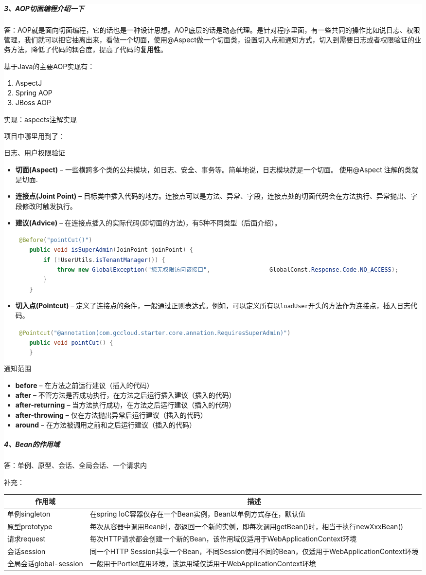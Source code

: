 ##### 3、AOP切面编程介绍一下

答：AOP就是面向切面编程，它的话也是一种设计思想。AOP底层的话是动态代理。是针对程序里面，有一些共同的操作比如说日志、权限管理，我们就可以把它抽离出来，看做一个切面，使用@Aspect做一个切面类，设置切入点和通知方式，切入到需要日志或者权限验证的业务方法，降低了代码的耦合度，提高了代码的**复用性**。

基于Java的主要AOP实现有：

1. AspectJ
2. Spring AOP
3. JBoss AOP

实现：aspects注解实现

项目中哪里用到了：

日志、用户权限验证

- **切面(Aspect)** – 一些横跨多个类的公共模块，如日志、安全、事务等。简单地说，日志模块就是一个切面。 使用@Aspect 注解的类就是切面.

- **连接点(Joint Point)** – 目标类中插入代码的地方。连接点可以是方法、异常、字段，连接点处的切面代码会在方法执行、异常抛出、字段修改时触发执行。

- **建议(Advice)** – 在连接点插入的实际代码(即切面的方法)，有5种不同类型（后面介绍）。

  ```java
   @Before("pointCut()")
      public void isSuperAdmin(JoinPoint joinPoint) {
          if (!UserUtils.isTenantManager()) {
              throw new GlobalException("您无权限访问该接口", 		         GlobalConst.Response.Code.NO_ACCESS);
          }
      }
  ```

- **切入点(Pointcut)** – 定义了连接点的条件，一般通过正则表达式。例如，可以定义所有以`loadUser`开头的方法作为连接点，插入日志代码。

  ```java
   @Pointcut("@annotation(com.gccloud.starter.core.annation.RequiresSuperAdmin)")
      public void pointCut() {
      }
  ```


通知范围

- **before** – 在方法之前运行建议（插入的代码）
- **after** – 不管方法是否成功执行，在方法之后运行插入建议（插入的代码）
- **after-returning** – 当方法执行成功，在方法之后运行建议（插入的代码）
- **after-throwing** – 仅在方法抛出异常后运行建议（插入的代码）
- **around** – 在方法被调用之前和之后运行建议（插入的代码）

##### 4、Bean的作用域

答：单例、原型、会话、全局会话、一个请求内

补充：

| 作用域                 | 描述                                                         |
| ---------------------- | ------------------------------------------------------------ |
| 单例singleton          | 在spring IoC容器仅存在一个Bean实例，Bean以单例方式存在，默认值 |
| 原型prototype          | 每次从容器中调用Bean时，都返回一个新的实例，即每次调用getBean()时，相当于执行newXxxBean() |
| 请求request            | 每次HTTP请求都会创建一个新的Bean，该作用域仅适用于WebApplicationContext环境 |
| 会话session            | 同一个HTTP Session共享一个Bean，不同Session使用不同的Bean，仅适用于WebApplicationContext环境 |
| 全局会话global-session | 一般用于Portlet应用环境，该运用域仅适用于WebApplicationContext环境 |
